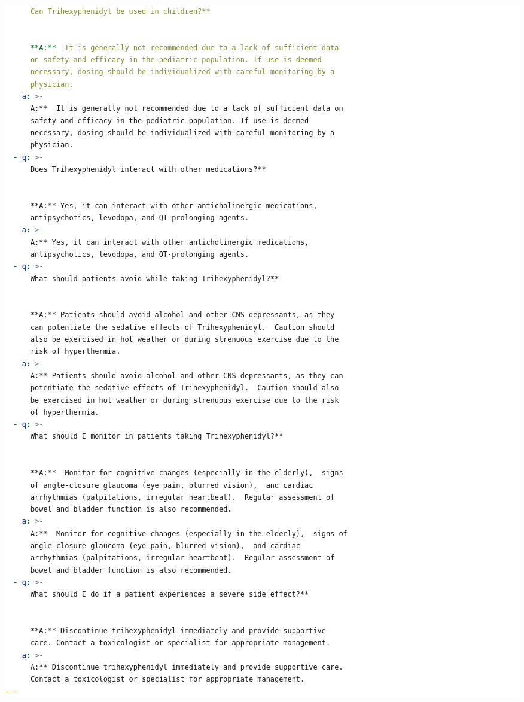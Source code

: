 ```yaml
      Can Trihexyphenidyl be used in children?**


      **A:**  It is generally not recommended due to a lack of sufficient data
      on safety and efficacy in the pediatric population. If use is deemed
      necessary, dosing should be individualized with careful monitoring by a
      physician.
    a: >-
      A:**  It is generally not recommended due to a lack of sufficient data on
      safety and efficacy in the pediatric population. If use is deemed
      necessary, dosing should be individualized with careful monitoring by a
      physician.
  - q: >-
      Does Trihexyphenidyl interact with other medications?**


      **A:** Yes, it can interact with other anticholinergic medications,
      antipsychotics, levodopa, and QT-prolonging agents.
    a: >-
      A:** Yes, it can interact with other anticholinergic medications,
      antipsychotics, levodopa, and QT-prolonging agents.
  - q: >-
      What should patients avoid while taking Trihexyphenidyl?**


      **A:** Patients should avoid alcohol and other CNS depressants, as they
      can potentiate the sedative effects of Trihexyphenidyl.  Caution should
      also be exercised in hot weather or during strenuous exercise due to the
      risk of hyperthermia.
    a: >-
      A:** Patients should avoid alcohol and other CNS depressants, as they can
      potentiate the sedative effects of Trihexyphenidyl.  Caution should also
      be exercised in hot weather or during strenuous exercise due to the risk
      of hyperthermia.
  - q: >-
      What should I monitor in patients taking Trihexyphenidyl?**


      **A:**  Monitor for cognitive changes (especially in the elderly),  signs
      of angle-closure glaucoma (eye pain, blurred vision),  and cardiac
      arrhythmias (palpitations, irregular heartbeat).  Regular assessment of
      bowel and bladder function is also recommended.
    a: >-
      A:**  Monitor for cognitive changes (especially in the elderly),  signs of
      angle-closure glaucoma (eye pain, blurred vision),  and cardiac
      arrhythmias (palpitations, irregular heartbeat).  Regular assessment of
      bowel and bladder function is also recommended.
  - q: >-
      What should I do if a patient experiences a severe side effect?**


      **A:** Discontinue trihexyphenidyl immediately and provide supportive
      care. Contact a toxicologist or specialist for appropriate management.
    a: >-
      A:** Discontinue trihexyphenidyl immediately and provide supportive care.
      Contact a toxicologist or specialist for appropriate management.
---
```

